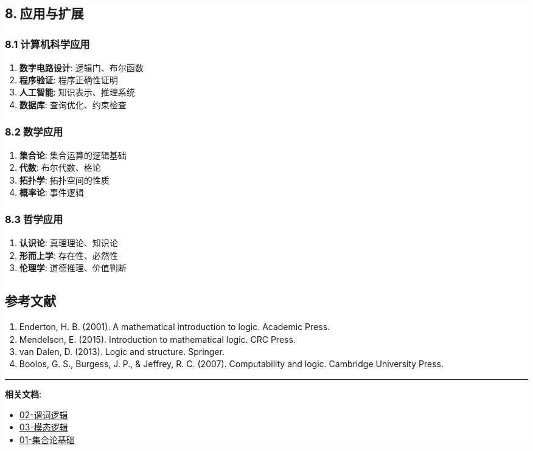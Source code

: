 ## 8. 应用与扩展

### 8.1 计算机科学应用

1. **数字电路设计**: 逻辑门、布尔函数
2. **程序验证**: 程序正确性证明
3. **人工智能**: 知识表示、推理系统
4. **数据库**: 查询优化、约束检查

### 8.2 数学应用

1. **集合论**: 集合运算的逻辑基础
2. **代数**: 布尔代数、格论
3. **拓扑学**: 拓扑空间的性质
4. **概率论**: 事件逻辑

### 8.3 哲学应用

1. **认识论**: 真理理论、知识论
2. **形而上学**: 存在性、必然性
3. **伦理学**: 道德推理、价值判断

## 参考文献

1. Enderton, H. B. (2001). A mathematical introduction to logic. Academic Press.
2. Mendelson, E. (2015). Introduction to mathematical logic. CRC Press.
3. van Dalen, D. (2013). Logic and structure. Springer.
4. Boolos, G. S., Burgess, J. P., & Jeffrey, R. C. (2007). Computability and logic. Cambridge University Press.

---

**相关文档**:

- [02-谓词逻辑](02_谓词逻辑.md)
- [03-模态逻辑](03_模态逻辑.md)
- [01-集合论基础](../01-数学基础/01_集合论基础.md)
